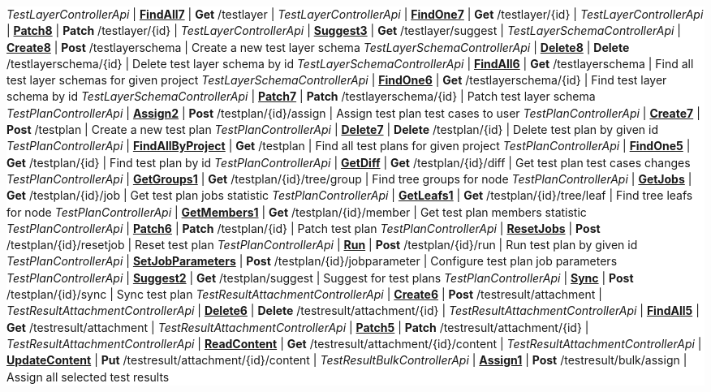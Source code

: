 *TestLayerControllerApi* | [**FindAll7**](docs/TestLayerControllerApi.md#findall7) | **Get** /testlayer | 
*TestLayerControllerApi* | [**FindOne7**](docs/TestLayerControllerApi.md#findone7) | **Get** /testlayer/{id} | 
*TestLayerControllerApi* | [**Patch8**](docs/TestLayerControllerApi.md#patch8) | **Patch** /testlayer/{id} | 
*TestLayerControllerApi* | [**Suggest3**](docs/TestLayerControllerApi.md#suggest3) | **Get** /testlayer/suggest | 
*TestLayerSchemaControllerApi* | [**Create8**](docs/TestLayerSchemaControllerApi.md#create8) | **Post** /testlayerschema | Create a new test layer schema
*TestLayerSchemaControllerApi* | [**Delete8**](docs/TestLayerSchemaControllerApi.md#delete8) | **Delete** /testlayerschema/{id} | Delete test layer schema by id
*TestLayerSchemaControllerApi* | [**FindAll6**](docs/TestLayerSchemaControllerApi.md#findall6) | **Get** /testlayerschema | Find all test layer schemas for given project
*TestLayerSchemaControllerApi* | [**FindOne6**](docs/TestLayerSchemaControllerApi.md#findone6) | **Get** /testlayerschema/{id} | Find test layer schema by id
*TestLayerSchemaControllerApi* | [**Patch7**](docs/TestLayerSchemaControllerApi.md#patch7) | **Patch** /testlayerschema/{id} | Patch test layer schema
*TestPlanControllerApi* | [**Assign2**](docs/TestPlanControllerApi.md#assign2) | **Post** /testplan/{id}/assign | Assign test plan test cases to user
*TestPlanControllerApi* | [**Create7**](docs/TestPlanControllerApi.md#create7) | **Post** /testplan | Create a new test plan
*TestPlanControllerApi* | [**Delete7**](docs/TestPlanControllerApi.md#delete7) | **Delete** /testplan/{id} | Delete test plan by given id
*TestPlanControllerApi* | [**FindAllByProject**](docs/TestPlanControllerApi.md#findallbyproject) | **Get** /testplan | Find all test plans for given project
*TestPlanControllerApi* | [**FindOne5**](docs/TestPlanControllerApi.md#findone5) | **Get** /testplan/{id} | Find test plan by id
*TestPlanControllerApi* | [**GetDiff**](docs/TestPlanControllerApi.md#getdiff) | **Get** /testplan/{id}/diff | Get test plan test cases changes
*TestPlanControllerApi* | [**GetGroups1**](docs/TestPlanControllerApi.md#getgroups1) | **Get** /testplan/{id}/tree/group | Find tree groups for node
*TestPlanControllerApi* | [**GetJobs**](docs/TestPlanControllerApi.md#getjobs) | **Get** /testplan/{id}/job | Get test plan jobs statistic
*TestPlanControllerApi* | [**GetLeafs1**](docs/TestPlanControllerApi.md#getleafs1) | **Get** /testplan/{id}/tree/leaf | Find tree leafs for node
*TestPlanControllerApi* | [**GetMembers1**](docs/TestPlanControllerApi.md#getmembers1) | **Get** /testplan/{id}/member | Get test plan members statistic
*TestPlanControllerApi* | [**Patch6**](docs/TestPlanControllerApi.md#patch6) | **Patch** /testplan/{id} | Patch test plan
*TestPlanControllerApi* | [**ResetJobs**](docs/TestPlanControllerApi.md#resetjobs) | **Post** /testplan/{id}/resetjob | Reset test plan
*TestPlanControllerApi* | [**Run**](docs/TestPlanControllerApi.md#run) | **Post** /testplan/{id}/run | Run test plan by given id
*TestPlanControllerApi* | [**SetJobParameters**](docs/TestPlanControllerApi.md#setjobparameters) | **Post** /testplan/{id}/jobparameter | Configure test plan job parameters
*TestPlanControllerApi* | [**Suggest2**](docs/TestPlanControllerApi.md#suggest2) | **Get** /testplan/suggest | Suggest for test plans
*TestPlanControllerApi* | [**Sync**](docs/TestPlanControllerApi.md#sync) | **Post** /testplan/{id}/sync | Sync test plan
*TestResultAttachmentControllerApi* | [**Create6**](docs/TestResultAttachmentControllerApi.md#create6) | **Post** /testresult/attachment | 
*TestResultAttachmentControllerApi* | [**Delete6**](docs/TestResultAttachmentControllerApi.md#delete6) | **Delete** /testresult/attachment/{id} | 
*TestResultAttachmentControllerApi* | [**FindAll5**](docs/TestResultAttachmentControllerApi.md#findall5) | **Get** /testresult/attachment | 
*TestResultAttachmentControllerApi* | [**Patch5**](docs/TestResultAttachmentControllerApi.md#patch5) | **Patch** /testresult/attachment/{id} | 
*TestResultAttachmentControllerApi* | [**ReadContent**](docs/TestResultAttachmentControllerApi.md#readcontent) | **Get** /testresult/attachment/{id}/content | 
*TestResultAttachmentControllerApi* | [**UpdateContent**](docs/TestResultAttachmentControllerApi.md#updatecontent) | **Put** /testresult/attachment/{id}/content | 
*TestResultBulkControllerApi* | [**Assign1**](docs/TestResultBulkControllerApi.md#assign1) | **Post** /testresult/bulk/assign | Assign all selected test results